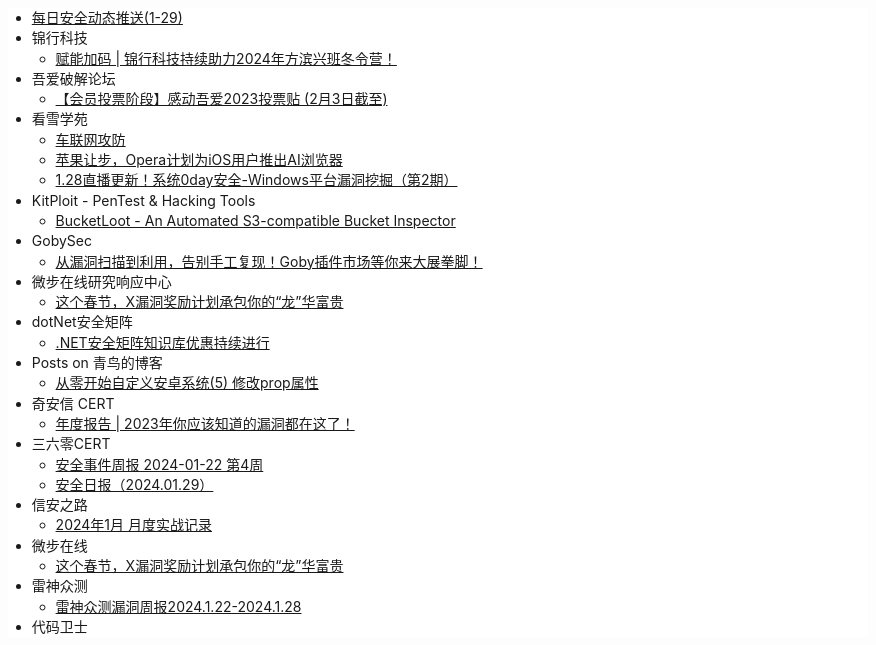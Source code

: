   - [每日安全动态推送(1-29)](https://mp.weixin.qq.com/s?__biz=MzA5NDYyNDI0MA==&mid=2651959519&idx=1&sn=e26606580f17499b10697dbcbb095a16&chksm=8baed040bcd959565fcb5efd4235fe517b93dc210be74dbc3cd90b80949b7e1316849ded80b6&scene=58&subscene=0#rd)
- 锦行科技
  - [赋能加码 | 锦行科技持续助力2024年方滨兴班冬令营！](https://mp.weixin.qq.com/s?__biz=MzIxNTQxMjQyNg==&mid=2247492052&idx=1&sn=b605501254869d1ad57b49dd31ae86e5&chksm=979a1a71a0ed93677fbed9cf510175c22ce3ba336022ee31608e527819d8e55ea789a79db948&scene=58&subscene=0#rd)
- 吾爱破解论坛
  - [【会员投票阶段】感动吾爱2023投票贴 (2月3日截至)](https://mp.weixin.qq.com/s?__biz=MjM5Mjc3MDM2Mw==&mid=2651139983&idx=1&sn=1067799498118b823789a7b1cef3d468&chksm=bd50bfdb8a2736cd1b2ee1dcc24bc6a8803e7a9b13ea3a6eb9fdd581a148fcd8881b002ae6f4&scene=58&subscene=0#rd)
- 看雪学苑
  - [车联网攻防](https://mp.weixin.qq.com/s?__biz=MjM5NTc2MDYxMw==&mid=2458537533&idx=1&sn=64a35fe312595a6bd44cd227d83895ca&chksm=b18d7eb786faf7a1766f0d8a22b33e50051be28877533dcedabd155e97c6422f1ac4403a8925&scene=58&subscene=0#rd)
  - [苹果让步，Opera计划为iOS用户推出AI浏览器](https://mp.weixin.qq.com/s?__biz=MjM5NTc2MDYxMw==&mid=2458537533&idx=2&sn=d786fdeb0d794a7a2a7eb24dff965906&chksm=b18d7eb786faf7a1e107fcf18cb1c28872499134eb8368782e7da13834d658a7a4ee5d016ecf&scene=58&subscene=0#rd)
  - [1.28直播更新！系统0day安全-Windows平台漏洞挖掘（第2期）](https://mp.weixin.qq.com/s?__biz=MjM5NTc2MDYxMw==&mid=2458537533&idx=3&sn=352224a1fc9a1387e9211e7b65f6968d&chksm=b18d7eb786faf7a163c0125b8a2341aadaa584296a0d8d4e21edc1b04a458e66936be3cdd17f&scene=58&subscene=0#rd)
- KitPloit - PenTest &amp; Hacking Tools
  - [BucketLoot - An Automated S3-compatible Bucket Inspector](http://www.kitploit.com/2024/01/bucketloot-automated-s3-compatible.html)
- GobySec
  - [从漏洞扫描到利用，告别手工复现！Goby插件市场等你来大展拳脚！](https://mp.weixin.qq.com/s?__biz=MzI4MzcwNTAzOQ==&mid=2247542433&idx=1&sn=505cb001701d7adb122205a82fd03d9c&chksm=eb84cd01dcf3441732e11ef2caa4ca0c10292ed08d59010141178b76cf95a06a7df5df38731c&scene=58&subscene=0#rd)
- 微步在线研究响应中心
  - [这个春节，X漏洞奖励计划承包你的“龙”华富贵](https://mp.weixin.qq.com/s?__biz=Mzg5MTc3ODY4Mw==&mid=2247504665&idx=1&sn=979801225aa34eb9d183d22dbe0d9eaa&chksm=cfcab00df8bd391b50ce6ad0255b6c42ab2ccb30bdca9d2f8f324498d9c0b6384509ddb8e501&scene=58&subscene=0#rd)
- dotNet安全矩阵
  - [.NET安全矩阵知识库优惠持续进行](https://mp.weixin.qq.com/s?__biz=MzUyOTc3NTQ5MA==&mid=2247490552&idx=2&sn=8a9bb860fb8da592b3d310b16e257472&chksm=fa5ab515cd2d3c03f8a76b52db872837b6aef9b3819e0bedb26cbf0fdd7c4fe96998e540330c&scene=58&subscene=0#rd)
- Posts on 青鸟的博客
  - [从零开始自定义安卓系统(5) 修改prop属性](https://blue-bird1.github.io/posts/aosp-5/)
- 奇安信 CERT
  - [年度报告 | 2023年你应该知道的漏洞都在这了！](https://mp.weixin.qq.com/s?__biz=MzU5NDgxODU1MQ==&mid=2247500489&idx=1&sn=23f6cf3ea365bd1afe8dd0fa90d16a1b&chksm=fe79e651c90e6f4708c4c86e290418f61ac2d5e2320cbfafdb2aa3e7a11e7db7aa5b8fdbd130&scene=58&subscene=0#rd)
- 三六零CERT
  - [安全事件周报 2024-01-22 第4周](https://mp.weixin.qq.com/s?__biz=MzU5MjEzOTM3NA==&mid=2247501916&idx=1&sn=c2367400983d1a6fe6ba73f21d3327d6&chksm=fe26cd5dc951444b25e0bfa6136f8b0273273aa99fb903466c3de28bef694cb7d648e7489861&scene=58&subscene=0#rd)
  - [安全日报（2024.01.29）](https://mp.weixin.qq.com/s?__biz=MzU5MjEzOTM3NA==&mid=2247501916&idx=2&sn=311fecd9ee355e0d3e57226ff525db38&chksm=fe26cd5dc951444bdf0c6cbe80e1abd09689a6b30902c1e3e28ee45bcac3503dcd9b119b78af&scene=58&subscene=0#rd)
- 信安之路
  - [2024年1月 月度实战记录](https://mp.weixin.qq.com/s?__biz=MzI5MDQ2NjExOQ==&mid=2247499111&idx=1&sn=8874678e953ba133a5daf0c03b72b2b0&chksm=ec1dcd4fdb6a445965a16062755153a4e3c035776890468d2e230a5c96f93f136d65b304d476&scene=58&subscene=0#rd)
- 微步在线
  - [这个春节，X漏洞奖励计划承包你的“龙”华富贵](https://mp.weixin.qq.com/s?__biz=MzI5NjA0NjI5MQ==&mid=2650180240&idx=1&sn=83acd745ef2ea0dccab0447a9135c104&chksm=f448712cc33ff83a60e35539a51d09b99c92693aedee42d933bb7059ad9204a5ca220606c0e5&scene=58&subscene=0#rd)
- 雷神众测
  - [雷神众测漏洞周报2024.1.22-2024.1.28](https://mp.weixin.qq.com/s?__biz=MzI0NzEwOTM0MA==&mid=2652502766&idx=1&sn=8ab3bcbea45eecc2470d3f70897121ed&chksm=f258595dc52fd04b956f2118f957d81d507939e3b61b350d9b3bf3d2cee06789d7c055657f35&scene=58&subscene=0#rd)
- 代码卫士